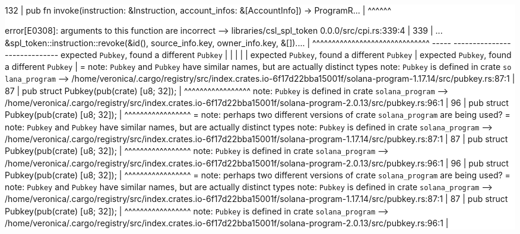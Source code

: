 132 | pub fn invoke(instruction: &Instruction, account_infos: &[AccountInfo]) -> ProgramR...
    |        ^^^^^^

error[E0308]: arguments to this function are incorrect
    --> libraries/csl_spl_token 0.0.0/src/cpi.rs:339:4
     |
339  | ...  &spl_token::instruction::revoke(&id(), source_info.key, owner_info.key, &[])....
     |       ^^^^^^^^^^^^^^^^^^^^^^^^^^^^^^ -----  ---------------  -------------- expected `Pubkey`, found a different `Pubkey`
     |                                      |      |
     |                                      |      expected `Pubkey`, found a different `Pubkey`
     |                                      expected `Pubkey`, found a different `Pubkey`
     |
     = note: `Pubkey` and `Pubkey` have similar names, but are actually distinct types
note: `Pubkey` is defined in crate `solana_program`
    --> /home/veronica/.cargo/registry/src/index.crates.io-6f17d22bba15001f/solana-program-1.17.14/src/pubkey.rs:87:1
     |
87   | pub struct Pubkey(pub(crate) [u8; 32]);
     | ^^^^^^^^^^^^^^^^^
note: `Pubkey` is defined in crate `solana_program`
    --> /home/veronica/.cargo/registry/src/index.crates.io-6f17d22bba15001f/solana-program-2.0.13/src/pubkey.rs:96:1
     |
96   | pub struct Pubkey(pub(crate) [u8; 32]);
     | ^^^^^^^^^^^^^^^^^
     = note: perhaps two different versions of crate `solana_program` are being used?
     = note: `Pubkey` and `Pubkey` have similar names, but are actually distinct types
note: `Pubkey` is defined in crate `solana_program`
    --> /home/veronica/.cargo/registry/src/index.crates.io-6f17d22bba15001f/solana-program-1.17.14/src/pubkey.rs:87:1
     |
87   | pub struct Pubkey(pub(crate) [u8; 32]);
     | ^^^^^^^^^^^^^^^^^
note: `Pubkey` is defined in crate `solana_program`
    --> /home/veronica/.cargo/registry/src/index.crates.io-6f17d22bba15001f/solana-program-2.0.13/src/pubkey.rs:96:1
     |
96   | pub struct Pubkey(pub(crate) [u8; 32]);
     | ^^^^^^^^^^^^^^^^^
     = note: perhaps two different versions of crate `solana_program` are being used?
     = note: `Pubkey` and `Pubkey` have similar names, but are actually distinct types
note: `Pubkey` is defined in crate `solana_program`
    --> /home/veronica/.cargo/registry/src/index.crates.io-6f17d22bba15001f/solana-program-1.17.14/src/pubkey.rs:87:1
     |
87   | pub struct Pubkey(pub(crate) [u8; 32]);
     | ^^^^^^^^^^^^^^^^^
note: `Pubkey` is defined in crate `solana_program`
    --> /home/veronica/.cargo/registry/src/index.crates.io-6f17d22bba15001f/solana-program-2.0.13/src/pubkey.rs:96:1
     |